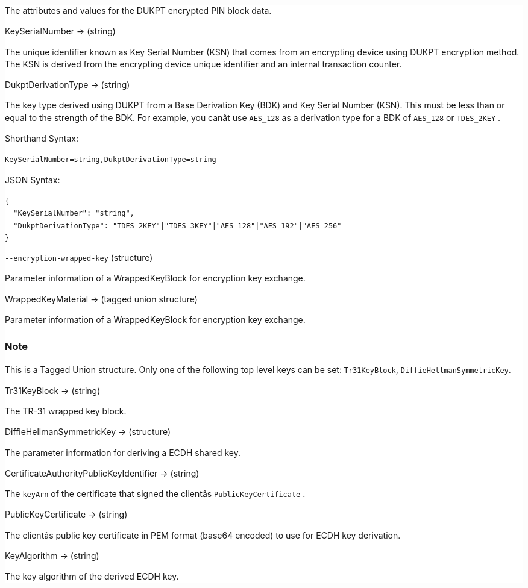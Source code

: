 The attributes and values for the DUKPT encrypted PIN block data.

KeySerialNumber -> (string)

The unique identifier known as Key Serial Number (KSN) that comes from an encrypting device using DUKPT encryption method. The KSN is derived from the encrypting device unique identifier and an internal transaction counter.

DukptDerivationType -> (string)

The key type derived using DUKPT from a Base Derivation Key (BDK) and Key Serial Number (KSN). This must be less than or equal to the strength of the BDK. For example, you canât use `AES_128` as a derivation type for a BDK of `AES_128` or `TDES_2KEY` .

Shorthand Syntax:

```
KeySerialNumber=string,DukptDerivationType=string
```

JSON Syntax:

```
{
  "KeySerialNumber": "string",
  "DukptDerivationType": "TDES_2KEY"|"TDES_3KEY"|"AES_128"|"AES_192"|"AES_256"
}
```

`--encryption-wrapped-key` (structure)

Parameter information of a WrappedKeyBlock for encryption key exchange.

WrappedKeyMaterial -> (tagged union structure)

Parameter information of a WrappedKeyBlock for encryption key exchange.

### Note

This is a Tagged Union structure. Only one of the following top level keys can be set: `Tr31KeyBlock`, `DiffieHellmanSymmetricKey`.

Tr31KeyBlock -> (string)

The TR-31 wrapped key block.

DiffieHellmanSymmetricKey -> (structure)

The parameter information for deriving a ECDH shared key.

CertificateAuthorityPublicKeyIdentifier -> (string)

The `keyArn` of the certificate that signed the clientâs `PublicKeyCertificate` .

PublicKeyCertificate -> (string)

The clientâs public key certificate in PEM format (base64 encoded) to use for ECDH key derivation.

KeyAlgorithm -> (string)

The key algorithm of the derived ECDH key.
